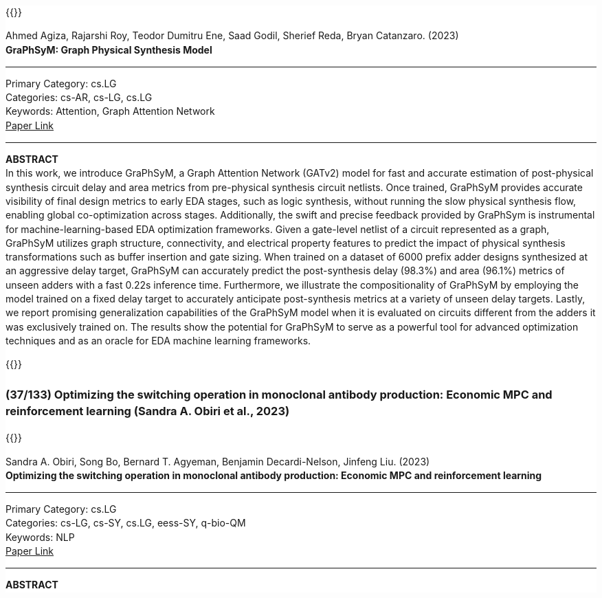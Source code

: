 {{<citation>}}

Ahmed Agiza, Rajarshi Roy, Teodor Dumitru Ene, Saad Godil, Sherief Reda, Bryan Catanzaro. (2023)  
**GraPhSyM: Graph Physical Synthesis Model**  

---
Primary Category: cs.LG  
Categories: cs-AR, cs-LG, cs.LG  
Keywords: Attention, Graph Attention Network  
[Paper Link](http://arxiv.org/abs/2308.03944v1)  

---


**ABSTRACT**  
In this work, we introduce GraPhSyM, a Graph Attention Network (GATv2) model for fast and accurate estimation of post-physical synthesis circuit delay and area metrics from pre-physical synthesis circuit netlists. Once trained, GraPhSyM provides accurate visibility of final design metrics to early EDA stages, such as logic synthesis, without running the slow physical synthesis flow, enabling global co-optimization across stages. Additionally, the swift and precise feedback provided by GraPhSym is instrumental for machine-learning-based EDA optimization frameworks. Given a gate-level netlist of a circuit represented as a graph, GraPhSyM utilizes graph structure, connectivity, and electrical property features to predict the impact of physical synthesis transformations such as buffer insertion and gate sizing. When trained on a dataset of 6000 prefix adder designs synthesized at an aggressive delay target, GraPhSyM can accurately predict the post-synthesis delay (98.3%) and area (96.1%) metrics of unseen adders with a fast 0.22s inference time. Furthermore, we illustrate the compositionality of GraPhSyM by employing the model trained on a fixed delay target to accurately anticipate post-synthesis metrics at a variety of unseen delay targets. Lastly, we report promising generalization capabilities of the GraPhSyM model when it is evaluated on circuits different from the adders it was exclusively trained on. The results show the potential for GraPhSyM to serve as a powerful tool for advanced optimization techniques and as an oracle for EDA machine learning frameworks.

{{</citation>}}


### (37/133) Optimizing the switching operation in monoclonal antibody production: Economic MPC and reinforcement learning (Sandra A. Obiri et al., 2023)

{{<citation>}}

Sandra A. Obiri, Song Bo, Bernard T. Agyeman, Benjamin Decardi-Nelson, Jinfeng Liu. (2023)  
**Optimizing the switching operation in monoclonal antibody production: Economic MPC and reinforcement learning**  

---
Primary Category: cs.LG  
Categories: cs-LG, cs-SY, cs.LG, eess-SY, q-bio-QM  
Keywords: NLP  
[Paper Link](http://arxiv.org/abs/2308.03928v1)  

---


**ABSTRACT**  